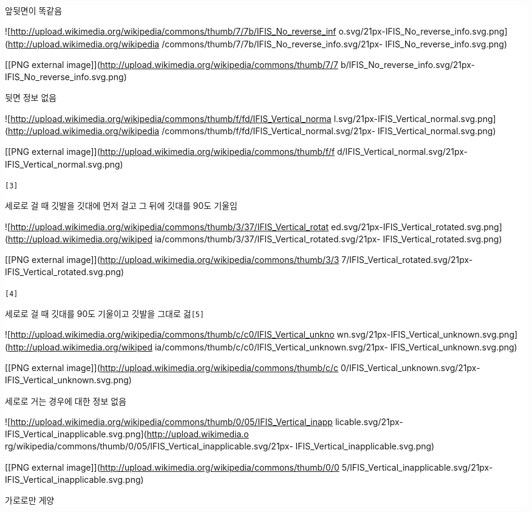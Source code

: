 앞뒷면이 똑같음

![http://upload.wikimedia.org/wikipedia/commons/thumb/7/7b/IFIS_No_reverse_inf
o.svg/21px-IFIS_No_reverse_info.svg.png](http://upload.wikimedia.org/wikipedia
/commons/thumb/7/7b/IFIS_No_reverse_info.svg/21px-
IFIS_No_reverse_info.svg.png)

[[PNG external image]](http://upload.wikimedia.org/wikipedia/commons/thumb/7/7
b/IFIS_No_reverse_info.svg/21px-IFIS_No_reverse_info.svg.png)

뒷면 정보 없음

![http://upload.wikimedia.org/wikipedia/commons/thumb/f/fd/IFIS_Vertical_norma
l.svg/21px-IFIS_Vertical_normal.svg.png](http://upload.wikimedia.org/wikipedia
/commons/thumb/f/fd/IFIS_Vertical_normal.svg/21px-
IFIS_Vertical_normal.svg.png)

[[PNG external image]](http://upload.wikimedia.org/wikipedia/commons/thumb/f/f
d/IFIS_Vertical_normal.svg/21px-IFIS_Vertical_normal.svg.png)

`[3]`

세로로 걸 때 깃발을 깃대에 먼저 걸고 그 뒤에 깃대를 90도 기울임

![http://upload.wikimedia.org/wikipedia/commons/thumb/3/37/IFIS_Vertical_rotat
ed.svg/21px-IFIS_Vertical_rotated.svg.png](http://upload.wikimedia.org/wikiped
ia/commons/thumb/3/37/IFIS_Vertical_rotated.svg/21px-
IFIS_Vertical_rotated.svg.png)

[[PNG external image]](http://upload.wikimedia.org/wikipedia/commons/thumb/3/3
7/IFIS_Vertical_rotated.svg/21px-IFIS_Vertical_rotated.svg.png)

`[4]`

세로로 걸 때 깃대를 90도 기울이고 깃발을 그대로 걺`[5]`

![http://upload.wikimedia.org/wikipedia/commons/thumb/c/c0/IFIS_Vertical_unkno
wn.svg/21px-IFIS_Vertical_unknown.svg.png](http://upload.wikimedia.org/wikiped
ia/commons/thumb/c/c0/IFIS_Vertical_unknown.svg/21px-
IFIS_Vertical_unknown.svg.png)

[[PNG external image]](http://upload.wikimedia.org/wikipedia/commons/thumb/c/c
0/IFIS_Vertical_unknown.svg/21px-IFIS_Vertical_unknown.svg.png)

세로로 거는 경우에 대한 정보 없음

![http://upload.wikimedia.org/wikipedia/commons/thumb/0/05/IFIS_Vertical_inapp
licable.svg/21px-IFIS_Vertical_inapplicable.svg.png](http://upload.wikimedia.o
rg/wikipedia/commons/thumb/0/05/IFIS_Vertical_inapplicable.svg/21px-
IFIS_Vertical_inapplicable.svg.png)

[[PNG external image]](http://upload.wikimedia.org/wikipedia/commons/thumb/0/0
5/IFIS_Vertical_inapplicable.svg/21px-IFIS_Vertical_inapplicable.svg.png)

가로로만 게양
